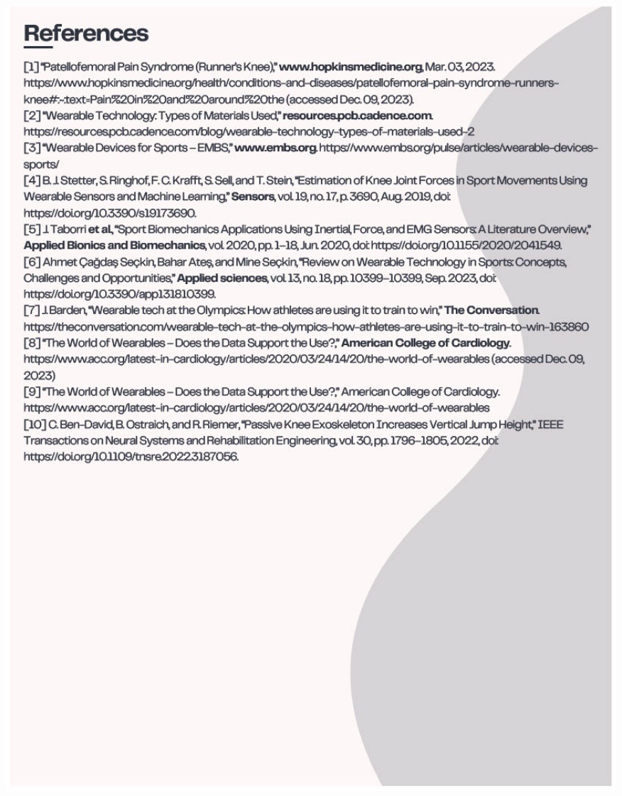 <div align="center">
  <img src="assets/1736916655770-bc70a0db-3e2b-4e5d-b2ec-d6935753ba10_4.jpg" alt="bmeg 230" width="850">
</div>
